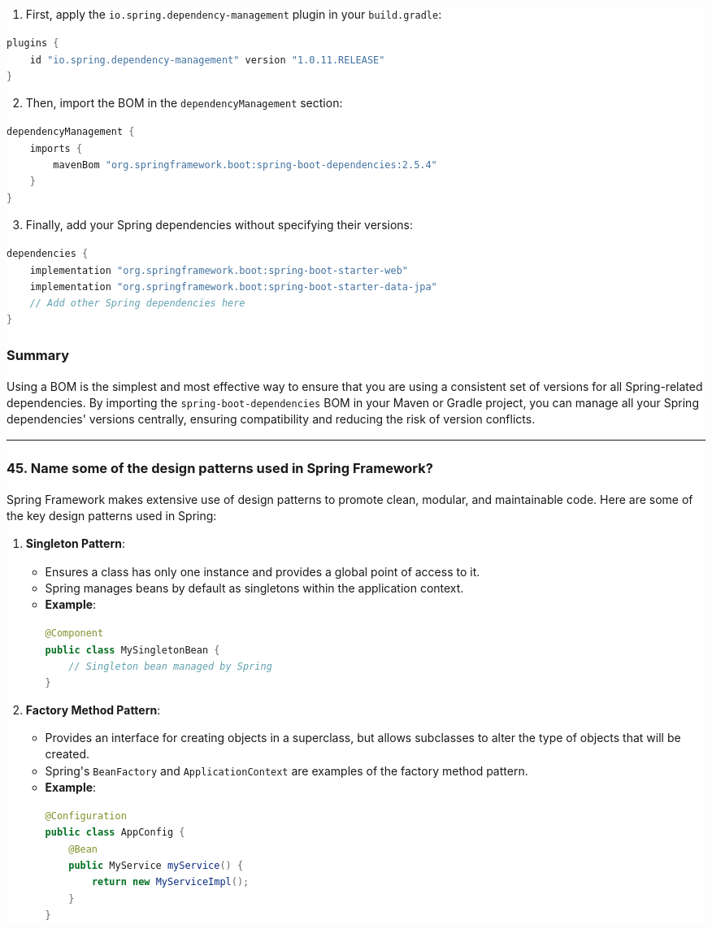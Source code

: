 1. First, apply the `io.spring.dependency-management` plugin in your `build.gradle`:

```groovy
plugins {
    id "io.spring.dependency-management" version "1.0.11.RELEASE"
}
```

2. Then, import the BOM in the `dependencyManagement` section:

```groovy
dependencyManagement {
    imports {
        mavenBom "org.springframework.boot:spring-boot-dependencies:2.5.4"
    }
}
```

3. Finally, add your Spring dependencies without specifying their versions:

```groovy
dependencies {
    implementation "org.springframework.boot:spring-boot-starter-web"
    implementation "org.springframework.boot:spring-boot-starter-data-jpa"
    // Add other Spring dependencies here
}
```

### Summary

Using a BOM is the simplest and most effective way to ensure that you are using a consistent set of versions for all Spring-related dependencies. By importing the `spring-boot-dependencies` BOM in your Maven or Gradle project, you can manage all your Spring dependencies' versions centrally, ensuring compatibility and reducing the risk of version conflicts.

****
### 45. Name some of the design patterns used in Spring Framework?

Spring Framework makes extensive use of design patterns to promote clean, modular, and maintainable code. Here are some of the key design patterns used in Spring:

1. **Singleton Pattern**:
   - Ensures a class has only one instance and provides a global point of access to it.
   - Spring manages beans by default as singletons within the application context.
   - **Example**:
     ```java
     @Component
     public class MySingletonBean {
         // Singleton bean managed by Spring
     }
     ```

2. **Factory Method Pattern**:
   - Provides an interface for creating objects in a superclass, but allows subclasses to alter the type of objects that will be created.
   - Spring's `BeanFactory` and `ApplicationContext` are examples of the factory method pattern.
   - **Example**:
     ```java
     @Configuration
     public class AppConfig {
         @Bean
         public MyService myService() {
             return new MyServiceImpl();
         }
     }
     ```
